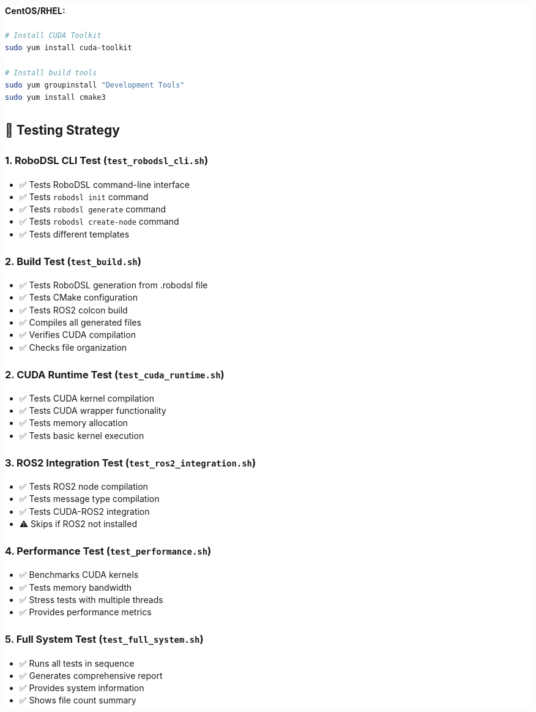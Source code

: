 #### CentOS/RHEL:
```bash
# Install CUDA Toolkit
sudo yum install cuda-toolkit

# Install build tools
sudo yum groupinstall "Development Tools"
sudo yum install cmake3
```

## 🧪 Testing Strategy

### 1. **RoboDSL CLI Test** (`test_robodsl_cli.sh`)
- ✅ Tests RoboDSL command-line interface
- ✅ Tests `robodsl init` command
- ✅ Tests `robodsl generate` command
- ✅ Tests `robodsl create-node` command
- ✅ Tests different templates

### 2. **Build Test** (`test_build.sh`)
- ✅ Tests RoboDSL generation from .robodsl file
- ✅ Tests CMake configuration
- ✅ Tests ROS2 colcon build
- ✅ Compiles all generated files
- ✅ Verifies CUDA compilation
- ✅ Checks file organization

### 2. **CUDA Runtime Test** (`test_cuda_runtime.sh`)
- ✅ Tests CUDA kernel compilation
- ✅ Tests CUDA wrapper functionality
- ✅ Tests memory allocation
- ✅ Tests basic kernel execution

### 3. **ROS2 Integration Test** (`test_ros2_integration.sh`)
- ✅ Tests ROS2 node compilation
- ✅ Tests message type compilation
- ✅ Tests CUDA-ROS2 integration
- ⚠️ Skips if ROS2 not installed

### 4. **Performance Test** (`test_performance.sh`)
- ✅ Benchmarks CUDA kernels
- ✅ Tests memory bandwidth
- ✅ Stress tests with multiple threads
- ✅ Provides performance metrics

### 5. **Full System Test** (`test_full_system.sh`)
- ✅ Runs all tests in sequence
- ✅ Generates comprehensive report
- ✅ Provides system information
- ✅ Shows file count summary
